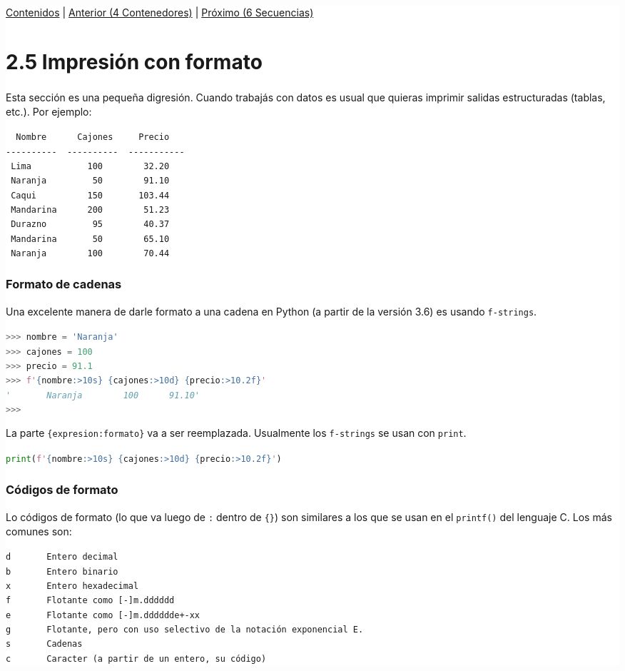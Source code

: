 [Contenidos](../Contenidos.md) \| [Anterior (4 Contenedores)](04_Contenedores.md) \| [Próximo (6 Secuencias)](06_Secuencias.md)

# 2.5 Impresión con formato

Esta sección es una pequeña digresión. Cuando trabajás con datos es usual que quieras imprimir salidas estructuradas (tablas, etc.). Por ejemplo:

```code
  Nombre      Cajones     Precio
----------  ----------  -----------
 Lima           100        32.20
 Naranja         50        91.10
 Caqui          150       103.44
 Mandarina      200        51.23
 Durazno         95        40.37
 Mandarina       50        65.10
 Naranja        100        70.44
```

### Formato de cadenas

Una excelente manera de darle formato a una cadena en Python (a partir de la versión 3.6) es usando `f-strings`.

```python
>>> nombre = 'Naranja'
>>> cajones = 100
>>> precio = 91.1
>>> f'{nombre:>10s} {cajones:>10d} {precio:>10.2f}'
'       Naranja        100      91.10'
>>>
```

La parte `{expresion:formato}` va a ser reemplazada. Usualmente los `f-strings` se usan con `print`.

```python
print(f'{nombre:>10s} {cajones:>10d} {precio:>10.2f}')
```

### Códigos de formato

Lo códigos de formato (lo que va luego de `:` dentro de `{}`) son similares a los que se usan en el `printf()` del lenguaje C. Los más comunes son:

```code
d       Entero decimal
b       Entero binario
x       Entero hexadecimal
f       Flotante como [-]m.dddddd
e       Flotante como [-]m.dddddde+-xx
g       Flotante, pero con uso selectivo de la notación exponencial E.
s       Cadenas
c       Caracter (a partir de un entero, su código)
```
